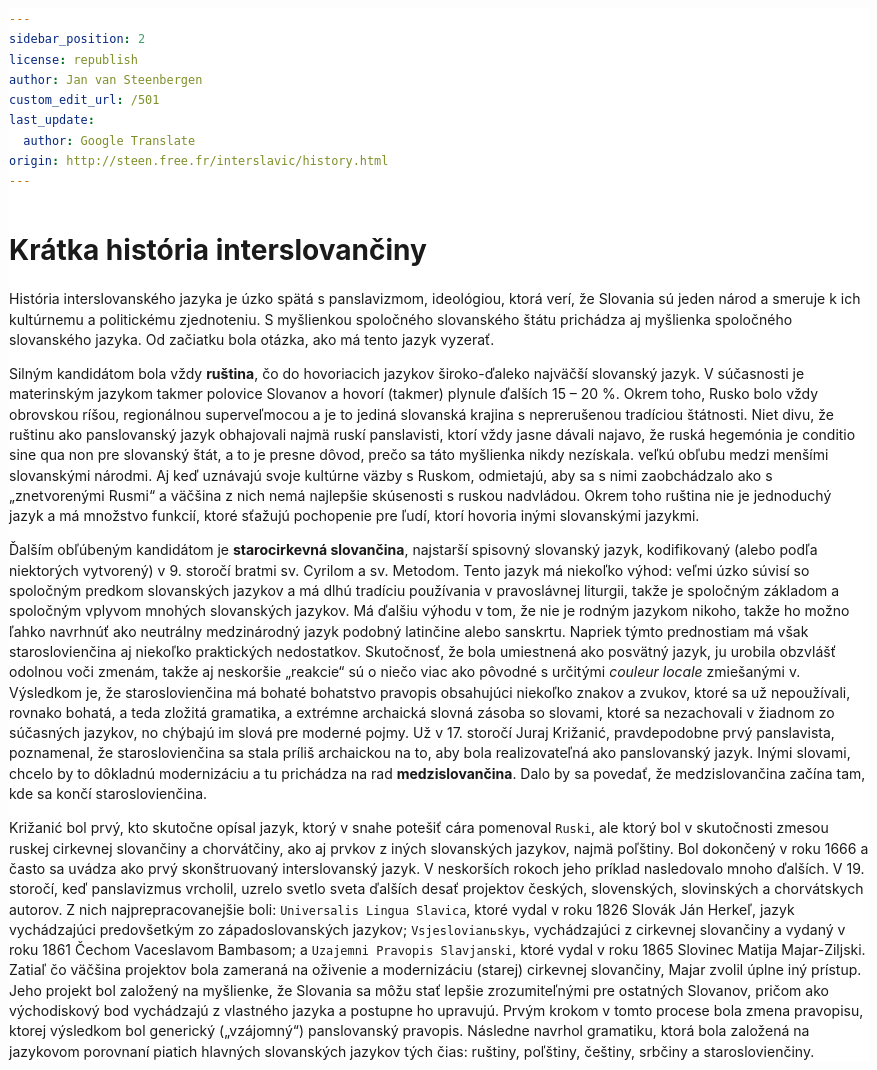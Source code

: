 ```yaml
---
sidebar_position: 2
license: republish
author: Jan van Steenbergen
custom_edit_url: /501
last_update:
  author: Google Translate
origin: http://steen.free.fr/interslavic/history.html
---
```


# Krátka história interslovančiny

História interslovanského jazyka je úzko spätá s panslavizmom, ideológiou, ktorá verí, že Slovania sú jeden národ a smeruje k ich kultúrnemu a politickému zjednoteniu. S myšlienkou spoločného slovanského štátu prichádza aj myšlienka spoločného slovanského jazyka. Od začiatku bola otázka, ako má tento jazyk vyzerať.

Silným kandidátom bola vždy **ruština**, čo do hovoriacich jazykov široko-ďaleko najväčší slovanský jazyk. V súčasnosti je materinským jazykom takmer polovice Slovanov a hovorí (takmer) plynule ďalších 15 – 20 %. Okrem toho, Rusko bolo vždy obrovskou ríšou, regionálnou superveľmocou a je to jediná slovanská krajina s neprerušenou tradíciou štátnosti. Niet divu, že ruštinu ako panslovanský jazyk obhajovali najmä ruskí panslavisti, ktorí vždy jasne dávali najavo, že ruská hegemónia je conditio sine qua non pre slovanský štát, a to je presne dôvod, prečo sa táto myšlienka nikdy nezískala. veľkú obľubu medzi menšími slovanskými národmi. Aj keď uznávajú svoje kultúrne väzby s Ruskom, odmietajú, aby sa s nimi zaobchádzalo ako s „znetvorenými Rusmi“ a väčšina z nich nemá najlepšie skúsenosti s ruskou nadvládou. Okrem toho ruština nie je jednoduchý jazyk a má množstvo funkcií, ktoré sťažujú pochopenie pre ľudí, ktorí hovoria inými slovanskými jazykmi.

Ďalším obľúbeným kandidátom je **starocirkevná slovančina**, najstarší spisovný slovanský jazyk, kodifikovaný (alebo podľa niektorých vytvorený) v 9. storočí bratmi sv. Cyrilom a sv. Metodom. Tento jazyk má niekoľko výhod: veľmi úzko súvisí so spoločným predkom slovanských jazykov a má dlhú tradíciu používania v pravoslávnej liturgii, takže je spoločným základom a spoločným vplyvom mnohých slovanských jazykov. Má ďalšiu výhodu v tom, že nie je rodným jazykom nikoho, takže ho možno ľahko navrhnúť ako neutrálny medzinárodný jazyk podobný latinčine alebo sanskrtu. Napriek týmto prednostiam má však staroslovienčina aj niekoľko praktických nedostatkov. Skutočnosť, že bola umiestnená ako posvätný jazyk, ju urobila obzvlášť odolnou voči zmenám, takže aj neskoršie „reakcie“ sú o niečo viac ako pôvodné s určitými _couleur locale_ zmiešanými v. Výsledkom je, že staroslovienčina má bohaté bohatstvo pravopis obsahujúci niekoľko znakov a zvukov, ktoré sa už nepoužívali, rovnako bohatá, a teda zložitá gramatika, a extrémne archaická slovná zásoba so slovami, ktoré sa nezachovali v žiadnom zo súčasných jazykov, no chýbajú im slová pre moderné pojmy. Už v 17. storočí Juraj Križanić, pravdepodobne prvý panslavista, poznamenal, že staroslovienčina sa stala príliš archaickou na to, aby bola realizovateľná ako panslovanský jazyk. Inými slovami, chcelo by to dôkladnú modernizáciu a tu prichádza na rad **medzislovančina**. Dalo by sa povedať, že medzislovančina začína tam, kde sa končí staroslovienčina.

Križanić bol prvý, kto skutočne opísal jazyk, ktorý v snahe potešiť cára pomenoval `Ruski`, ale ktorý bol v skutočnosti zmesou ruskej cirkevnej slovančiny a chorvátčiny, ako aj prvkov z iných slovanských jazykov, najmä poľštiny. Bol dokončený v roku 1666 a často sa uvádza ako prvý skonštruovaný interslovanský jazyk. V neskorších rokoch jeho príklad nasledovalo mnoho ďalších. V 19. storočí, keď panslavizmus vrcholil, uzrelo svetlo sveta ďalších desať projektov českých, slovenských, slovinských a chorvátskych autorov. Z nich najprepracovanejšie boli: `Universalis Lingua Slavica`, ktoré vydal v roku 1826 Slovák Ján Herkeľ, jazyk vychádzajúci predovšetkým zo západoslovanských jazykov; `Vsjeslovianьskyь`, vychádzajúci z cirkevnej slovančiny a vydaný v roku 1861 Čechom Vaceslavom Bambasom; a `Uzajemni Pravopis Slavjanski`, ktoré vydal v roku 1865 Slovinec Matija Majar-Ziljski. Zatiaľ čo väčšina projektov bola zameraná na oživenie a modernizáciu (starej) cirkevnej slovančiny, Majar zvolil úplne iný prístup. Jeho projekt bol založený na myšlienke, že Slovania sa môžu stať lepšie zrozumiteľnými pre ostatných Slovanov, pričom ako východiskový bod vychádzajú z vlastného jazyka a postupne ho upravujú. Prvým krokom v tomto procese bola zmena pravopisu, ktorej výsledkom bol generický („vzájomný“) panslovanský pravopis. Následne navrhol gramatiku, ktorá bola založená na jazykovom porovnaní piatich hlavných slovanských jazykov tých čias: ruštiny, poľštiny, češtiny, srbčiny a staroslovienčiny.
